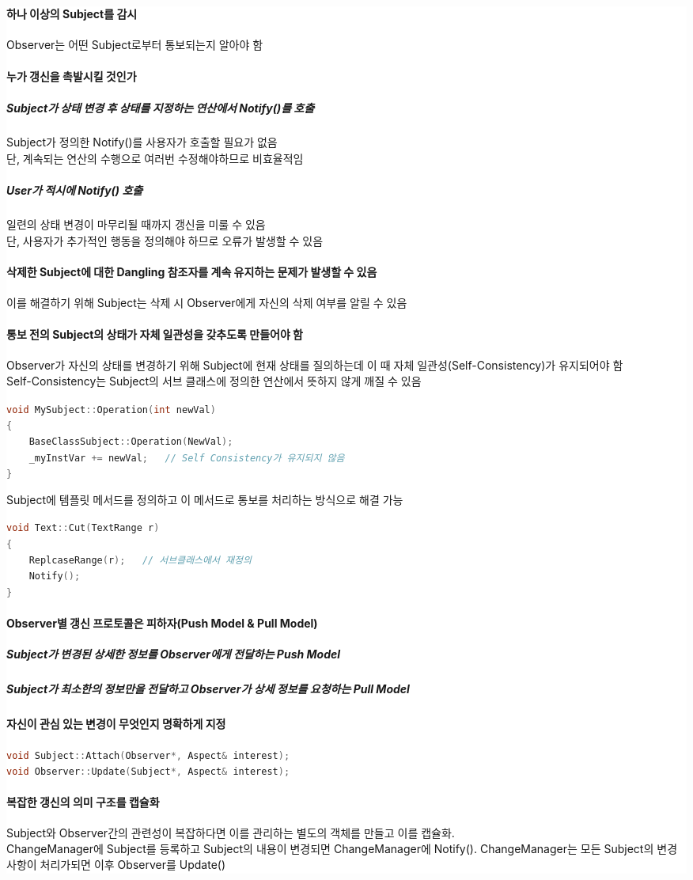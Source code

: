 #### 하나 이상의 Subject를 감시
Observer는 어떤 Subject로부터 통보되는지 알아야 함

#### 누가 갱신을 촉발시킬 것인가

##### Subject가 상태 변경 후 상태를 지정하는 연산에서 Notify()를 호출
Subject가 정의한 Notify()를 사용자가 호출할 필요가 없음  
단, 계속되는 연산의 수행으로 여러번 수정해야하므로 비효율적임

##### User가 적시에 Notify() 호출
일련의 상태 변경이 마무리될 때까지 갱신을 미룰 수 있음  
단, 사용자가 추가적인 행동을 정의해야 하므로 오류가 발생할 수 있음

#### 삭제한 Subject에 대한 Dangling 참조자를 계속 유지하는 문제가 발생할 수 있음
이를 해결하기 위해 Subject는 삭제 시 Observer에게 자신의 삭제 여부를 알릴 수 있음

#### 통보 전의 Subject의 상태가 자체 일관성을 갖추도록 만들어야 함
Observer가 자신의 상태를 변경하기 위해 Subject에 현재 상태를 질의하는데 이 때 자체 일관성(Self-Consistency)가 유지되어야 함  
Self-Consistency는 Subject의 서브 클래스에 정의한 연산에서 뜻하지 않게 깨질 수 있음
```cpp
void MySubject::Operation(int newVal)
{
    BaseClassSubject::Operation(NewVal);
    _myInstVar += newVal;   // Self Consistency가 유지되지 않음
}
```

Subject에 템플릿 메서드를 정의하고 이 메서드로 통보를 처리하는 방식으로 해결 가능
```cpp
void Text::Cut(TextRange r)
{
    ReplcaseRange(r);   // 서브클래스에서 재정의
    Notify();
}
```

#### Observer별 갱신 프로토콜은 피하자(Push Model & Pull Model)

##### Subject가 변경된 상세한 정보를 Observer에게 전달하는 Push Model  

##### Subject가 최소한의 정보만을 전달하고 Observer가 상세 정보를 요청하는 Pull Model

#### 자신이 관심 있는 변경이 무엇인지 명확하게 지정
```cpp
void Subject::Attach(Observer*, Aspect& interest);
void Observer::Update(Subject*, Aspect& interest);
```

#### 복잡한 갱신의 의미 구조를 캡슐화
Subject와 Observer간의 관련성이 복잡하다면 이를 관리하는 별도의 객체를 만들고 이를 캡슐화.  
ChangeManager에 Subject를 등록하고 Subject의 내용이 변경되면 ChangeManager에 Notify(). ChangeManager는 모든 Subject의 변경사항이 처리가되면 이후 Observer를 Update()
